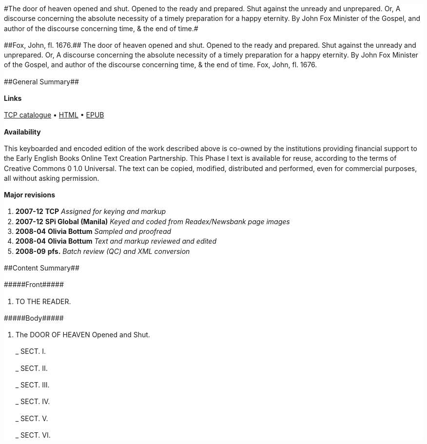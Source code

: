 #The door of heaven opened and shut. Opened to the ready and prepared. Shut against the unready and unprepared. Or, A discourse concerning the absolute necessity of a timely preparation for a happy eternity. By John Fox Minister of the Gospel, and author of the discourse concerning time, & the end of time.#

##Fox, John, fl. 1676.##
The door of heaven opened and shut. Opened to the ready and prepared. Shut against the unready and unprepared. Or, A discourse concerning the absolute necessity of a timely preparation for a happy eternity. By John Fox Minister of the Gospel, and author of the discourse concerning time, & the end of time.
Fox, John, fl. 1676.

##General Summary##

**Links**

[TCP catalogue](http://www.ota.ox.ac.uk/tcp/)  • 
[HTML](http://tei.it.ox.ac.uk/tcp/Texts-HTML/free/N29/N29658.html)  • 
[EPUB](http://tei.it.ox.ac.uk/tcp/Texts-EPUB/free/N29/N29658.epub)

**Availability**

This keyboarded and encoded edition of the
	       work described above is co-owned by the institutions
	       providing financial support to the Early English Books
	       Online Text Creation Partnership. This Phase I text is
	       available for reuse, according to the terms of Creative
	       Commons 0 1.0 Universal. The text can be copied,
	       modified, distributed and performed, even for
	       commercial purposes, all without asking permission.

**Major revisions**

1. __2007-12__ __TCP__ *Assigned for keying and markup*
1. __2007-12__ __SPi Global (Manila)__ *Keyed and coded from Readex/Newsbank page images*
1. __2008-04__ __Olivia Bottum__ *Sampled and proofread*
1. __2008-04__ __Olivia Bottum__ *Text and markup reviewed and edited*
1. __2008-09__ __pfs.__ *Batch review (QC) and XML conversion*

##Content Summary##

#####Front#####

1. TO THE READER.

#####Body#####

1. The DOOR OF HEAVEN Opened and Shut.

    _ SECT. I.

    _ SECT. II.

    _ SECT. III.

    _ SECT. IV.

    _ SECT. V.

    _ SECT. VI.

